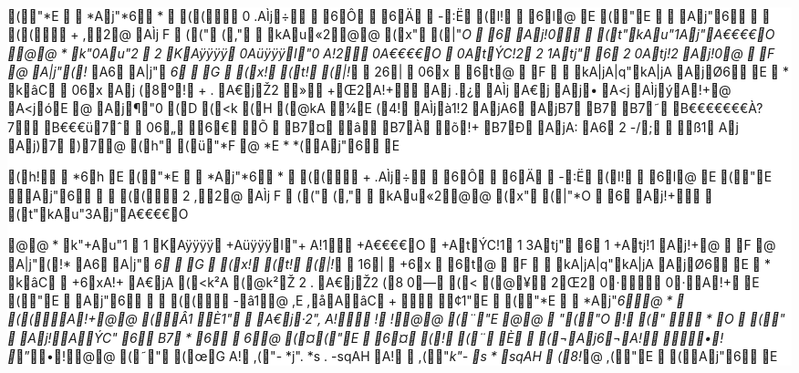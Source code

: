   ("*E
  *Aj"*6 *
   ( (   0 .AÌ j÷  6Ô  6Ä   - : Ë (l!  6l@ E
  ("E
  Aj"6 
   ( (   +   ,2@ AÌ j  F
    (("  (,"  kAu«2@@ (x" (|"*O
   6  Aj!0  (t"kAu"1Aj"A€€€€O
@@ * k"0Au"2  2 KAÿÿÿÿ 0AüÿÿÿI"0
 A !2 0A€€€€O
 0AtÝC!2 2 1Atj" 6  2 0Atj!2 Aj!0@  F
 @ A|j"( !* A 6  A|j" *6   G
  (x! (t! (|!*  26|  06x  6t@  F
    kA|jA|q"kA|jA  AjØ6 E
   * kâC  06x Aj  (8º! + . A€jŽ2 » +Œ2A !+ Aj .¿ AÌ j A€j Aj•	 A<j AÌ jýA!+@ A<jóE
 @ Aj¶"0 (D (<k (H (@kA ¼E
   (4! AÌ jà1!2 AjA 6  AjB 7  B 7  B 7˜ B€€€€€€€À?7 B€€€ü7ˆ  06„  6€ Õ
 B 7¤ â B 7À õ!+ B 7Ð AjA :   A 6  2 -/ ;   ß1 
Aj Aj) 7  
 ) 7 @ (h" (ü"*F
 @ *E
  * *(Aj"6 E

 (h!  *6h E
  ("*E
  *Aj"*6 *
   ( (   + .AÌ j÷  6Ô  6Ä   - : Ë (l!  6l@ E
  ("E
  Aj"6 
   ( (   2   ,2@ AÌ j  F
    (("  (,"  kAu«2@@ (x" (|"*O
   6  Aj!+  (t"kAu"3Aj"A€€€€O

@@ * k"+Au"1  1 KAÿÿÿÿ +AüÿÿÿI"+
 A !1 +A€€€€O
 +AtÝC!1 1 3Atj" 6  1 +Atj!1 Aj!+@  F
 @ A|j"( !* A 6  A|j" *6   G
  (x! (t! (|!*  16|  +6x  6t@  F
    kA|jA|q"kA|jA  AjØ6 E
   * kâC  +6xA !+ A€jA  (<k²A  (@k²Ž	 2 . A€jŽ2  (8 0— (< (@¥ 2Œ2 0· 0·A!+ E
  ("E
	  Aj"6 
   ( (   -â1@ ,E
  ,åAâC +
 ¢1"E
 ("*E
  *Aj"*6@ *
   ( (  A!+@@ (Â1 È1"  A€j·2",
 A ! 
! 
!@@ (¨"*E
 @@  *"("*O
  ! ( "*
 * O
 ("*
  Aj!AÝC"* 6 *B 7  * 6  *6 @ (¤( "E
   6¤ ( !* (¨ *È  (¬Aj6¬A ! *•!* *”•!@@ (˜" (œG
 A ! ,( "- *j". *s . -sqA H
A !  ,("*k"- s * sqA H
  (8!*@ ,("E
   (Aj"6 E